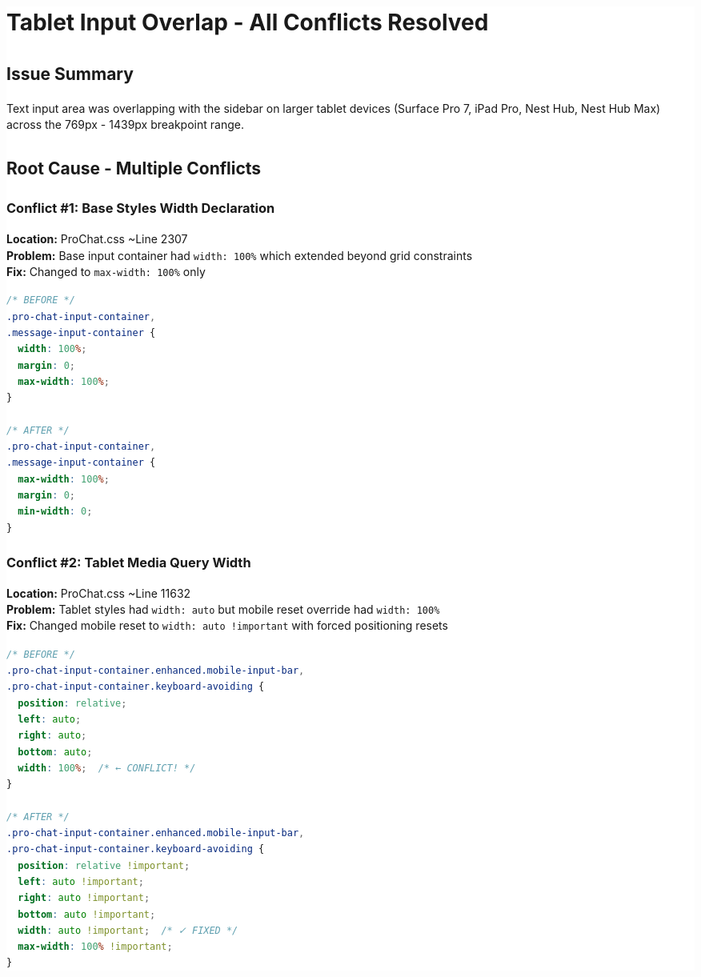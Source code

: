 # Tablet Input Overlap - All Conflicts Resolved

## Issue Summary
Text input area was overlapping with the sidebar on larger tablet devices (Surface Pro 7, iPad Pro, Nest Hub, Nest Hub Max) across the 769px - 1439px breakpoint range.

## Root Cause - Multiple Conflicts

### Conflict #1: Base Styles Width Declaration
**Location:** ProChat.css ~Line 2307  
**Problem:** Base input container had `width: 100%` which extended beyond grid constraints  
**Fix:** Changed to `max-width: 100%` only

```css
/* BEFORE */
.pro-chat-input-container,
.message-input-container {
  width: 100%;
  margin: 0;
  max-width: 100%;
}

/* AFTER */
.pro-chat-input-container,
.message-input-container {
  max-width: 100%;
  margin: 0;
  min-width: 0;
}
```

### Conflict #2: Tablet Media Query Width
**Location:** ProChat.css ~Line 11632  
**Problem:** Tablet styles had `width: auto` but mobile reset override had `width: 100%`  
**Fix:** Changed mobile reset to `width: auto !important` with forced positioning resets

```css
/* BEFORE */
.pro-chat-input-container.enhanced.mobile-input-bar,
.pro-chat-input-container.keyboard-avoiding {
  position: relative;
  left: auto;
  right: auto;
  bottom: auto;
  width: 100%;  /* ← CONFLICT! */
}

/* AFTER */
.pro-chat-input-container.enhanced.mobile-input-bar,
.pro-chat-input-container.keyboard-avoiding {
  position: relative !important;
  left: auto !important;
  right: auto !important;
  bottom: auto !important;
  width: auto !important;  /* ✓ FIXED */
  max-width: 100% !important;
}
```
